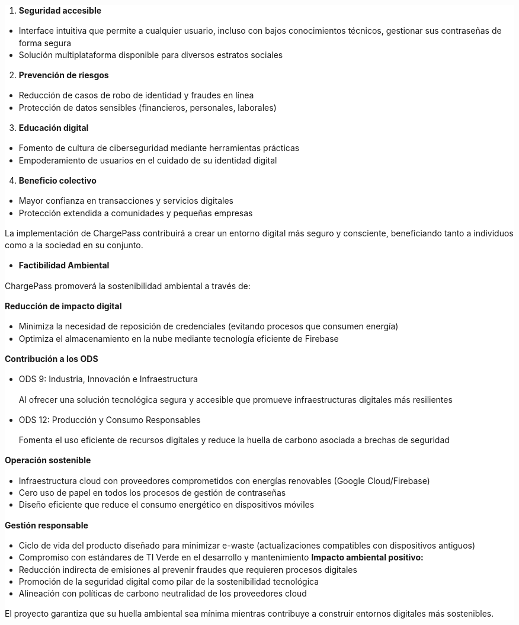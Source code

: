 1. **Seguridad accesible** 
- Interface  intuitiva  que  permite  a  cualquier  usuario,  incluso  con  bajos conocimientos técnicos, gestionar sus contraseñas de forma segura 
- Solución multiplataforma disponible para diversos estratos sociales 
2. **Prevención de riesgos** 
- Reducción de casos de robo de identidad y fraudes en línea 
- Protección de datos sensibles (financieros, personales, laborales) 
3. **Educación digital** 
- Fomento de cultura de ciberseguridad mediante herramientas prácticas 
- Empoderamiento de usuarios en el cuidado de su identidad digital 
4. **Beneficio colectivo** 
- Mayor confianza en transacciones y servicios digitales 
- Protección extendida a comunidades y pequeñas empresas 

La  implementación  de  ChargePass  contribuirá  a  crear  un  entorno  digital  más seguro y consciente, beneficiando tanto a individuos como a la sociedad en su conjunto. 

- **Factibilidad Ambiental**  

ChargePass promoverá la sostenibilidad ambiental a través de: 

**Reducción de impacto digital** 

- Minimiza la necesidad de reposición de credenciales (evitando procesos que consumen energía) 
- Optimiza  el  almacenamiento  en  la  nube  mediante  tecnología  eficiente  de Firebase 

**Contribución a los ODS** 

- ODS 9: Industria, Innovación e Infraestructura 

  Al  ofrecer  una  solución  tecnológica  segura  y  accesible  que  promueve infraestructuras digitales más resilientes 

- ODS 12: Producción y Consumo Responsables 

  Fomenta el uso eficiente de recursos digitales y reduce la huella de carbono asociada a brechas de seguridad 

**Operación sostenible** 

- Infraestructura cloud con proveedores comprometidos con energías renovables (Google Cloud/Firebase) 
- Cero uso de papel en todos los procesos de gestión de contraseñas 
- Diseño eficiente que reduce el consumo energético en dispositivos móviles 

**Gestión responsable** 

- Ciclo de vida del producto diseñado para minimizar e-waste (actualizaciones compatibles con dispositivos antiguos) 
- Compromiso con estándares de TI Verde en el desarrollo y mantenimiento **Impacto ambiental positivo:** 
- Reducción indirecta de emisiones al prevenir fraudes que requieren procesos digitales 
- Promoción de la seguridad digital como pilar de la sostenibilidad tecnológica 
- Alineación con políticas de carbono neutralidad de los proveedores cloud 

El proyecto garantiza que su huella ambiental sea mínima mientras contribuye a construir entornos digitales más sostenibles. 
